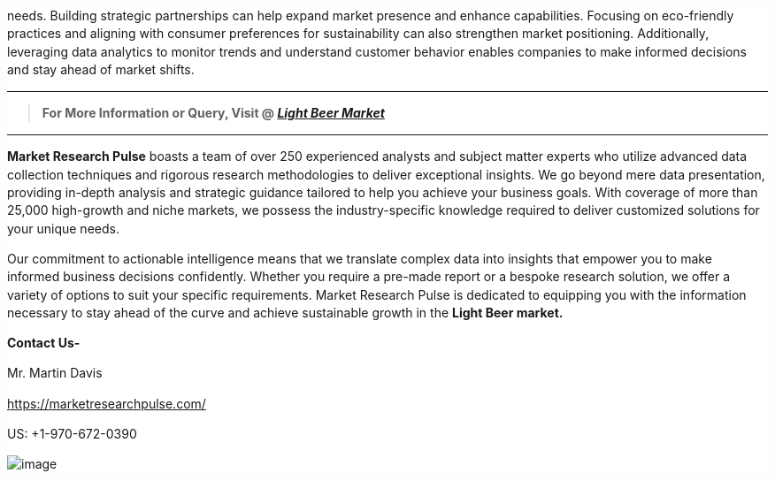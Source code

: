 needs. Building strategic partnerships can help expand market presence and enhance capabilities. Focusing on eco-friendly practices and aligning with consumer preferences for sustainability can also strengthen market positioning. Additionally, leveraging data analytics to monitor trends and understand customer behavior enables companies to make informed decisions and stay ahead of market shifts.</p><hr /><blockquote><p><strong>For More Information or Query, Visit @&nbsp;<em><a href="https://marketresearchpulse.com/report/66575/light-beer-market?utm_source=Linkedin&utm_medium=028">Light Beer Market</a></em></strong></p></blockquote><hr /><p><strong>Market Research Pulse</strong> boasts a team of over 250 experienced analysts and subject matter experts who utilize advanced data collection techniques and rigorous research methodologies to deliver exceptional insights. We go beyond mere data presentation, providing in-depth analysis and strategic guidance tailored to help you achieve your business goals. With coverage of more than 25,000 high-growth and niche markets, we possess the industry-specific knowledge required to deliver customized solutions for your unique needs.</p><p>Our commitment to actionable intelligence means that we translate complex data into insights that empower you to make informed business decisions confidently. Whether you require a pre-made report or a bespoke research solution, we offer a variety of options to suit your specific requirements. Market Research Pulse is dedicated to equipping you with the information necessary to stay ahead of the curve and achieve sustainable growth in the <strong>Light Beer market.</strong></p><p><strong>Contact Us-</strong></p><p>Mr. Martin Davis</p><p>https://marketresearchpulse.com/</p><p>US: +1-970-672-0390</p>
![image](https://github.com/user-attachments/assets/a9ec5ec0-2e1a-46e6-a346-0b6e1908d9f8)
